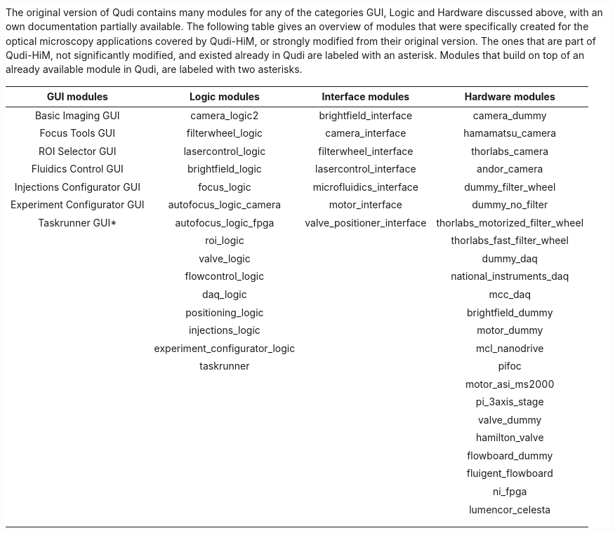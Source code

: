 The original version of Qudi contains many modules for any of the categories GUI, Logic and Hardware discussed above, with an own documentation partially available. The following table gives an overview of modules that were specifically created for the optical microscopy applications covered by Qudi-HiM, or strongly modified from their original version. The ones that are part of Qudi-HiM, not significantly modified, and existed already in Qudi are labeled with an asterisk. Modules that build on top of an already available module in Qudi, are labeled with two asterisks.



|         GUI modules         |         Logic modules         |     Interface modules      |        Hardware modules         |
| :-------------------------: | :---------------------------: | :------------------------: | :-----------------------------: |
|      Basic Imaging GUI      |         camera_logic2         |   brightfield_interface    |          camera_dummy           |
|       Focus Tools GUI       |       filterwheel_logic       |      camera_interface      |        hamamatsu_camera         |
|      ROI Selector GUI       |      lasercontrol_logic       |   filterwheel_interface    |         thorlabs_camera         |
|    Fluidics Control GUI     |       brightfield_logic       |   lasercontrol_interface   |          andor_camera           |
| Injections Configurator GUI |          focus_logic          |  microfluidics_interface   |       dummy_filter_wheel        |
| Experiment Configurator GUI |    autofocus_logic_camera     |      motor_interface       |         dummy_no_filter         |
|       Taskrunner GUI*       |     autofocus_logic_fpga      | valve_positioner_interface | thorlabs_motorized_filter_wheel |
|                             |           roi_logic           |                            |   thorlabs_fast_filter_wheel    |
|                             |          valve_logic          |                            |            dummy_daq            |
|                             |       flowcontrol_logic       |                            |    national_instruments_daq     |
|                             |           daq_logic           |                            |             mcc_daq             |
|                             |       positioning_logic       |                            |        brightfield_dummy        |
|                             |       injections_logic        |                            |           motor_dummy           |
|                             | experiment_configurator_logic |                            |          mcl_nanodrive          |
|                             |          taskrunner           |                            |              pifoc              |
|                             |                               |                            |        motor_asi_ms2000         |
|                             |                               |                            |         pi_3axis_stage          |
|                             |                               |                            |           valve_dummy           |
|                             |                               |                            |         hamilton_valve          |
|                             |                               |                            |         flowboard_dummy         |
|                             |                               |                            |       fluigent_flowboard        |
|                             |                               |                            |             ni_fpga             |
|                             |                               |                            |        lumencor_celesta         |
|                             |                               |                            |                                 |
|                             |                               |                            |                                 |

